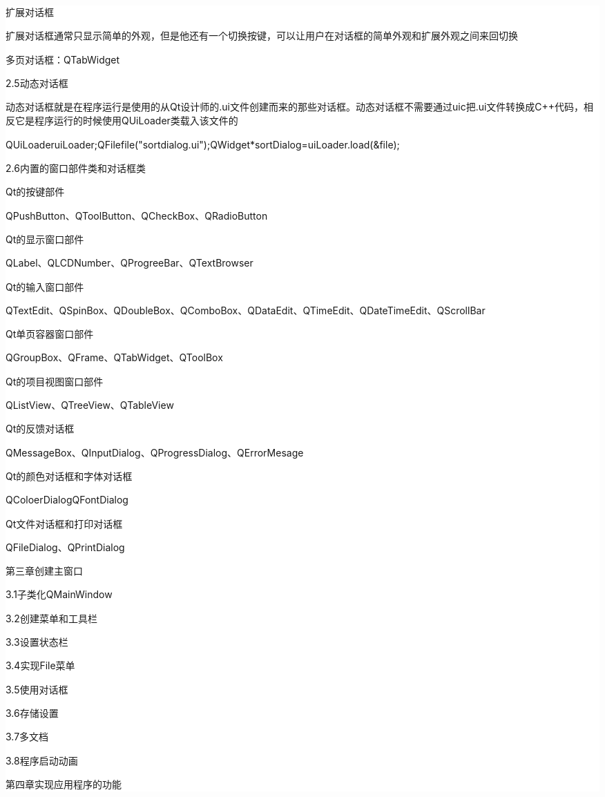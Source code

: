 扩展对话框

扩展对话框通常只显示简单的外观，但是他还有一个切换按键，可以让用户在对话框的简单外观和扩展外观之间来回切换

多页对话框：QTabWidget

2.5动态对话框 

动态对话框就是在程序运行是使用的从Qt设计师的.ui文件创建而来的那些对话框。动态对话框不需要通过uic把.ui文件转换成C++代码，相反它是程序运行的时候使用QUiLoader类载入该文件的

QUiLoaderuiLoader;QFilefile("sortdialog.ui");QWidget*sortDialog=uiLoader.load(&file);

2.6内置的窗口部件类和对话框类 

Qt的按键部件

QPushButton、QToolButton、QCheckBox、QRadioButton

Qt的显示窗口部件

QLabel、QLCDNumber、QProgreeBar、QTextBrowser

Qt的输入窗口部件

QTextEdit、QSpinBox、QDoubleBox、QComboBox、QDataEdit、QTimeEdit、QDateTimeEdit、QScrollBar

Qt单页容器窗口部件

QGroupBox、QFrame、QTabWidget、QToolBox

Qt的项目视图窗口部件

QListView、QTreeView、QTableView

Qt的反馈对话框

QMessageBox、QInputDialog、QProgressDialog、QErrorMesage

Qt的颜色对话框和字体对话框

QColoerDialogQFontDialog

Qt文件对话框和打印对话框

QFileDialog、QPrintDialog

第三章创建主窗口 

3.1子类化QMainWindow

3.2创建菜单和工具栏

3.3设置状态栏

3.4实现File菜单

3.5使用对话框

3.6存储设置

3.7多文档

3.8程序启动动画 

第四章实现应用程序的功能
